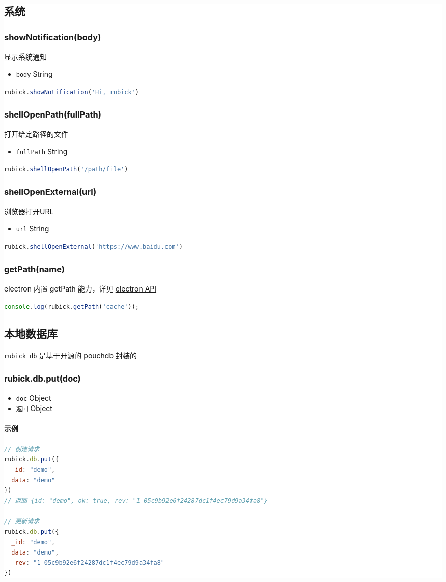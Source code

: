 ## 系统
### showNotification(body)
显示系统通知

* `body` String
```js
rubick.showNotification('Hi, rubick')
```

### shellOpenPath(fullPath)
打开给定路径的文件

* `fullPath` String

```js
rubick.shellOpenPath('/path/file')
```

### shellOpenExternal(url)
浏览器打开URL

* `url` String

```js
rubick.shellOpenExternal('https://www.baidu.com')
```

### getPath(name)
electron 内置 getPath 能力，详见 [electron API](https://www.electronjs.org/docs/latest/api/app#appgetpathname)

```js
console.log(rubick.getPath('cache'));
```

## 本地数据库

`rubick db` 是基于开源的 [pouchdb](https://github.com/pouchdb/pouchdb) 封装的

### rubick.db.put(doc)

* `doc` Object
* `返回` Object

#### 示例

```js
// 创建请求
rubick.db.put({
  _id: "demo",
  data: "demo"
})
// 返回 {id: "demo", ok: true, rev: "1-05c9b92e6f24287dc1f4ec79d9a34fa8"}

// 更新请求
rubick.db.put({
  _id: "demo",
  data: "demo",
  _rev: "1-05c9b92e6f24287dc1f4ec79d9a34fa8"
})
```
